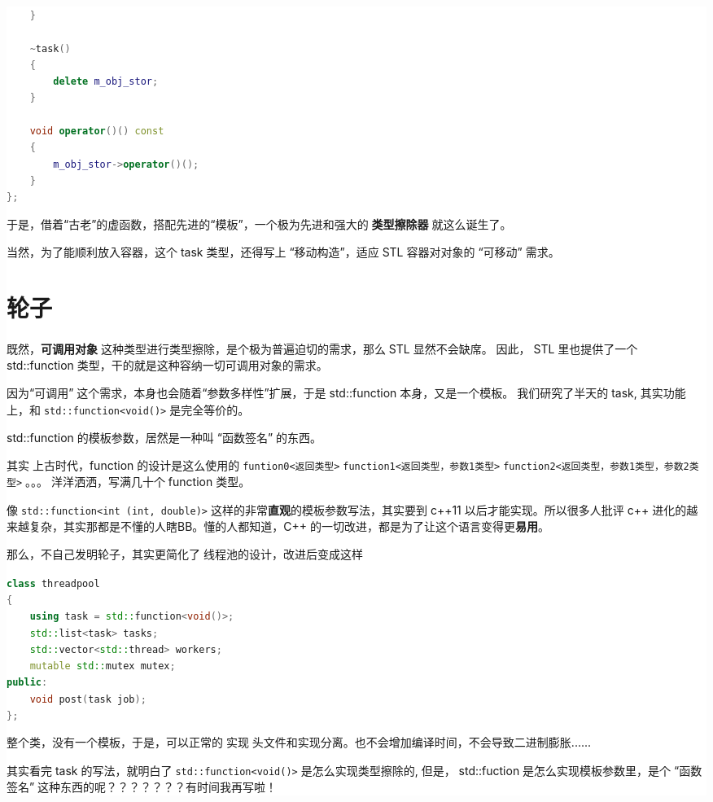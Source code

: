 ```c++
	}

	~task()
	{
		delete m_obj_stor;
	}

	void operator()() const
	{
		m_obj_stor->operator()();
	}
};

```

于是，借着“古老”的虚函数，搭配先进的“模板”，一个极为先进和强大的 **类型擦除器** 就这么诞生了。

当然，为了能顺利放入容器，这个 task 类型，还得写上 “移动构造”，适应 STL 容器对对象的 “可移动” 需求。

# 轮子

既然，**可调用对象** 这种类型进行类型擦除，是个极为普遍迫切的需求，那么 STL 显然不会缺席。
因此， STL 里也提供了一个 std::function 类型，干的就是这种容纳一切可调用对象的需求。

因为“可调用” 这个需求，本身也会随着“参数多样性”扩展，于是 std::function 本身，又是一个模板。
我们研究了半天的 task, 其实功能上，和  `std::function<void()>` 是完全等价的。

std::function 的模板参数，居然是一种叫 “函数签名” 的东西。

其实 上古时代，function 的设计是这么使用的 `funtion0<返回类型>` `function1<返回类型，参数1类型>` `function2<返回类型，参数1类型，参数2类型>` 。。。 洋洋洒洒，写满几十个  function 类型。

像 `std::function<int (int, double)>` 这样的非常**直观**的模板参数写法，其实要到 c++11 以后才能实现。所以很多人批评 c++ 进化的越来越复杂，其实那都是不懂的人瞎BB。懂的人都知道，C++ 的一切改进，都是为了让这个语言变得更**易用**。

那么，不自己发明轮子，其实更简化了 线程池的设计，改进后变成这样

```c++
class threadpool
{
	using task = std::function<void()>;
	std::list<task> tasks;
	std::vector<std::thread> workers;
	mutable std::mutex mutex;
public:
	void post(task job);
};
```

整个类，没有一个模板，于是，可以正常的 实现 头文件和实现分离。也不会增加编译时间，不会导致二进制膨胀......

其实看完 task 的写法，就明白了 `std::function<void()>` 是怎么实现类型擦除的, 但是， std::fuction 是怎么实现模板参数里，是个 “函数签名” 这种东西的呢？？？？？？？有时间我再写啦！